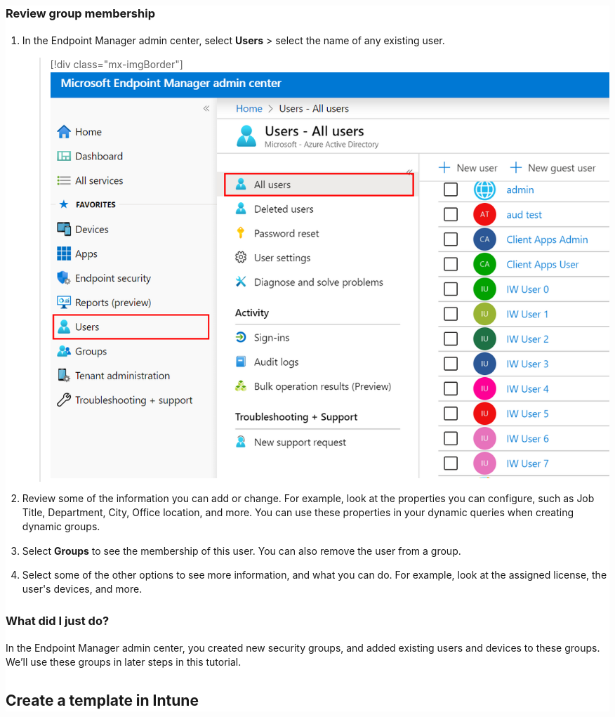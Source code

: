 ### Review group membership

1. In the Endpoint Manager admin center, select **Users** > select the name of any existing user.

    > [!div class="mx-imgBorder"]
    > ![In Endpoint Manager admin center, select Users](./media/tutorial-walkthrough-administrative-templates/select-users-endpoint-manager-admin-center.png)

2. Review some of the information you can add or change. For example, look at the properties you can configure, such as Job Title, Department, City, Office location, and more. You can use these properties in your dynamic queries when creating dynamic groups.
3. Select **Groups** to see the membership of this user. You can also remove the user from a group.
4. Select some of the other options to see more information, and what you can do. For example, look at the assigned license, the user's devices, and more.

### What did I just do?

In the Endpoint Manager admin center, you created new security groups, and added existing users and devices to these groups. We’ll use these groups in later steps in this tutorial.

## Create a template in Intune
